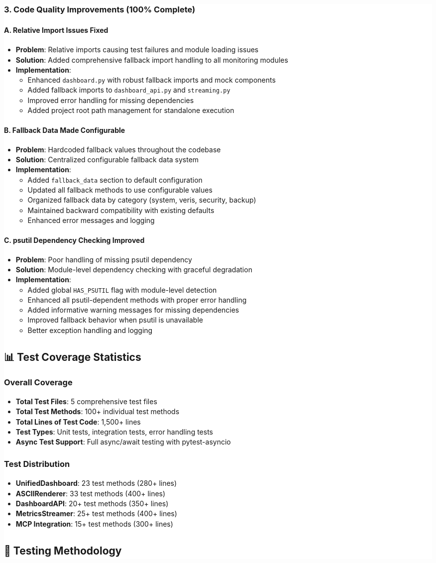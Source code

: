 ### 3. Code Quality Improvements (100% Complete)

#### A. Relative Import Issues Fixed
- **Problem**: Relative imports causing test failures and module loading issues
- **Solution**: Added comprehensive fallback import handling to all monitoring modules
- **Implementation**:
  - Enhanced `dashboard.py` with robust fallback imports and mock components
  - Added fallback imports to `dashboard_api.py` and `streaming.py`
  - Improved error handling for missing dependencies
  - Added project root path management for standalone execution

#### B. Fallback Data Made Configurable
- **Problem**: Hardcoded fallback values throughout the codebase
- **Solution**: Centralized configurable fallback data system
- **Implementation**:
  - Added `fallback_data` section to default configuration
  - Updated all fallback methods to use configurable values
  - Organized fallback data by category (system, veris, security, backup)
  - Maintained backward compatibility with existing defaults
  - Enhanced error messages and logging

#### C. psutil Dependency Checking Improved  
- **Problem**: Poor handling of missing psutil dependency
- **Solution**: Module-level dependency checking with graceful degradation
- **Implementation**:
  - Added global `HAS_PSUTIL` flag with module-level detection
  - Enhanced all psutil-dependent methods with proper error handling
  - Added informative warning messages for missing dependencies
  - Improved fallback behavior when psutil is unavailable
  - Better exception handling and logging

## 📊 Test Coverage Statistics

### Overall Coverage
- **Total Test Files**: 5 comprehensive test files
- **Total Test Methods**: 100+ individual test methods
- **Total Lines of Test Code**: 1,500+ lines
- **Test Types**: Unit tests, integration tests, error handling tests
- **Async Test Support**: Full async/await testing with pytest-asyncio

### Test Distribution
- **UnifiedDashboard**: 23 test methods (280+ lines)
- **ASCIIRenderer**: 33 test methods (400+ lines)  
- **DashboardAPI**: 20+ test methods (350+ lines)
- **MetricsStreamer**: 25+ test methods (400+ lines)
- **MCP Integration**: 15+ test methods (300+ lines)

## 🧪 Testing Methodology
